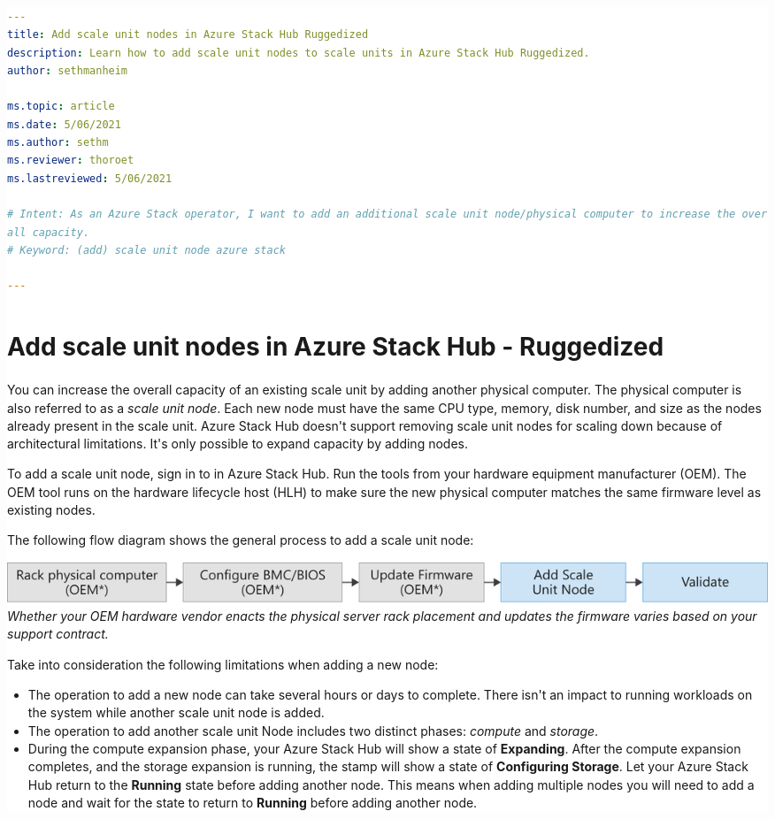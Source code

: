```yaml
---
title: Add scale unit nodes in Azure Stack Hub Ruggedized
description: Learn how to add scale unit nodes to scale units in Azure Stack Hub Ruggedized.
author: sethmanheim

ms.topic: article
ms.date: 5/06/2021
ms.author: sethm
ms.reviewer: thoroet
ms.lastreviewed: 5/06/2021

# Intent: As an Azure Stack operator, I want to add an additional scale unit node/physical computer to increase the overall capacity. 
# Keyword: (add) scale unit node azure stack

---
```


# Add scale unit nodes in Azure Stack Hub - Ruggedized

You can increase the overall capacity of an existing scale unit by adding another physical computer. The physical computer is also referred to as a *scale unit node*. Each new node must have the same CPU type, memory, disk number, and size as the nodes already present in the scale unit. Azure Stack Hub doesn't support removing scale unit nodes for scaling down because of architectural limitations. It's only possible to expand capacity by adding nodes.

To add a scale unit node, sign in to in Azure Stack Hub. Run the tools from your hardware equipment manufacturer (OEM). The OEM tool runs on the hardware lifecycle host (HLH) to make sure the new physical computer matches the same firmware level as existing nodes.

The following flow diagram shows the general process to add a scale unit node:

![Add scale unit flow](media/azure-stack-add-scale-node-rca/add-node-flow.svg)
<br> *Whether your OEM hardware vendor enacts the physical server rack placement and updates the firmware varies based on your support contract.*

Take into consideration the following limitations when adding a new node:
- The operation to add a new node can take several hours or days to complete. There isn't an impact to running workloads on the system while another scale unit node is added.
- The operation to add another scale unit Node includes two distinct phases: *compute* and *storage*.
- During the compute expansion phase, your Azure Stack Hub will show a state of **Expanding**. After the compute expansion completes, and the storage expansion is running, the stamp will show a state of **Configuring Storage**.
Let your Azure Stack Hub return to the **Running** state before adding another node. This means when adding multiple nodes you will need to add a node and wait for the state to return to **Running** before adding another node. 
